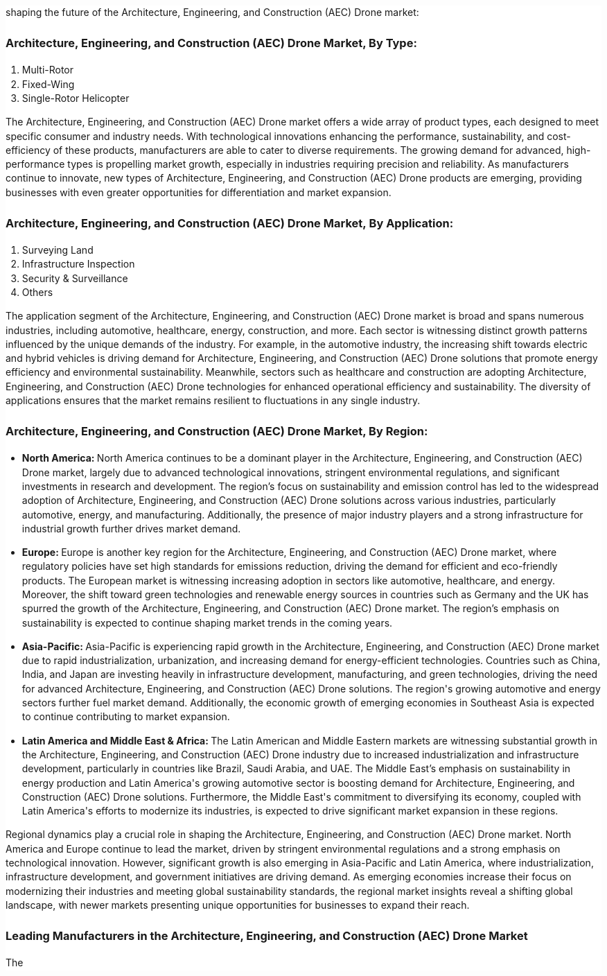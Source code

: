 shaping the future of the Architecture, Engineering, and Construction (AEC) Drone market:</p><h3><strong>Architecture, Engineering, and Construction (AEC) Drone Market, By Type:<br /></strong></h3><ol><li>Multi-Rotor<li> Fixed-Wing<li> Single-Rotor Helicopter</li></ol><p>The Architecture, Engineering, and Construction (AEC) Drone market offers a wide array of product types, each designed to meet specific consumer and industry needs. With technological innovations enhancing the performance, sustainability, and cost-efficiency of these products, manufacturers are able to cater to diverse requirements. The growing demand for advanced, high-performance types is propelling market growth, especially in industries requiring precision and reliability. As manufacturers continue to innovate, new types of Architecture, Engineering, and Construction (AEC) Drone products are emerging, providing businesses with even greater opportunities for differentiation and market expansion.</p><h3>Architecture, Engineering, and Construction (AEC) Drone Market,&nbsp;By Application:</h3><ol><li>Surveying Land<li> Infrastructure Inspection<li> Security & Surveillance<li> Others</li></ol><p>The application segment of the Architecture, Engineering, and Construction (AEC) Drone market is broad and spans numerous industries, including automotive, healthcare, energy, construction, and more. Each sector is witnessing distinct growth patterns influenced by the unique demands of the industry. For example, in the automotive industry, the increasing shift towards electric and hybrid vehicles is driving demand for Architecture, Engineering, and Construction (AEC) Drone solutions that promote energy efficiency and environmental sustainability. Meanwhile, sectors such as healthcare and construction are adopting Architecture, Engineering, and Construction (AEC) Drone technologies for enhanced operational efficiency and sustainability. The diversity of applications ensures that the market remains resilient to fluctuations in any single industry.</p><h3>Architecture, Engineering, and Construction (AEC) Drone Market, By Region:</h3><ul><li><p><strong>North America:&nbsp;</strong>North America continues to be a dominant player in the Architecture, Engineering, and Construction (AEC) Drone market, largely due to advanced technological innovations, stringent environmental regulations, and significant investments in research and development. The region&rsquo;s focus on sustainability and emission control has led to the widespread adoption of Architecture, Engineering, and Construction (AEC) Drone solutions across various industries, particularly automotive, energy, and manufacturing. Additionally, the presence of major industry players and a strong infrastructure for industrial growth further drives market demand.</p></li><li><p><strong><strong>Europe:&nbsp;</strong></strong>Europe is another key region for the Architecture, Engineering, and Construction (AEC) Drone market, where regulatory policies have set high standards for emissions reduction, driving the demand for efficient and eco-friendly products. The European market is witnessing increasing adoption in sectors like automotive, healthcare, and energy. Moreover, the shift toward green technologies and renewable energy sources in countries such as Germany and the UK has spurred the growth of the Architecture, Engineering, and Construction (AEC) Drone market. The region&rsquo;s emphasis on sustainability is expected to continue shaping market trends in the coming years.</p></li><li><p><strong><strong>Asia-Pacific:&nbsp;</strong></strong>Asia-Pacific is experiencing rapid growth in the Architecture, Engineering, and Construction (AEC) Drone market due to rapid industrialization, urbanization, and increasing demand for energy-efficient technologies. Countries such as China, India, and Japan are investing heavily in infrastructure development, manufacturing, and green technologies, driving the need for advanced Architecture, Engineering, and Construction (AEC) Drone solutions. The region's growing automotive and energy sectors further fuel market demand. Additionally, the economic growth of emerging economies in Southeast Asia is expected to continue contributing to market expansion.</p></li><li><p><strong><strong>Latin America and Middle East &amp; Africa:&nbsp;</strong></strong>The Latin American and Middle Eastern markets are witnessing substantial growth in the Architecture, Engineering, and Construction (AEC) Drone industry due to increased industrialization and infrastructure development, particularly in countries like Brazil, Saudi Arabia, and UAE. The Middle East&rsquo;s emphasis on sustainability in energy production and Latin America's growing automotive sector is boosting demand for Architecture, Engineering, and Construction (AEC) Drone solutions. Furthermore, the Middle East's commitment to diversifying its economy, coupled with Latin America's efforts to modernize its industries, is expected to drive significant market expansion in these regions.</p></li></ul><p>Regional dynamics play a crucial role in shaping the Architecture, Engineering, and Construction (AEC) Drone market. North America and Europe continue to lead the market, driven by stringent environmental regulations and a strong emphasis on technological innovation. However, significant growth is also emerging in Asia-Pacific and Latin America, where industrialization, infrastructure development, and government initiatives are driving demand. As emerging economies increase their focus on modernizing their industries and meeting global sustainability standards, the regional market insights reveal a shifting global landscape, with newer markets presenting unique opportunities for businesses to expand their reach.</p><h3><strong>Leading Manufacturers in the Architecture, Engineering, and Construction (AEC) Drone Market</strong></h3><p>The